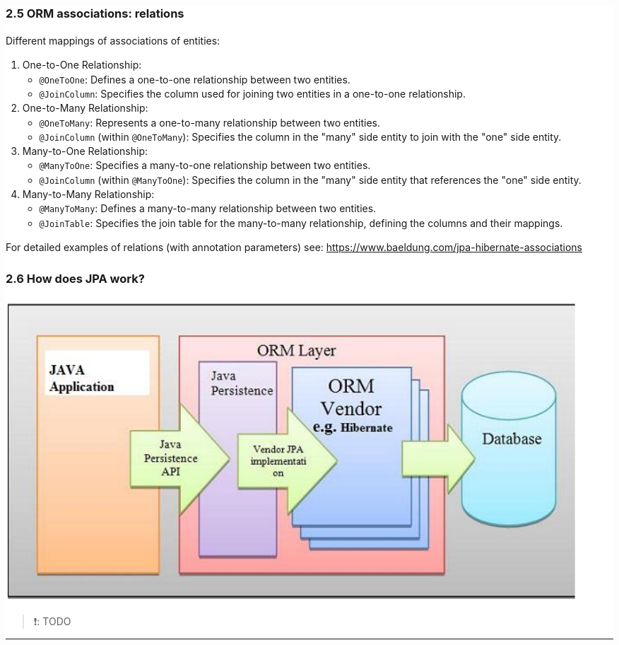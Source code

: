 ### 2.5 ORM associations: relations

Different mappings of associations of entities:

1. One-to-One Relationship:
    - `@OneToOne`: Defines a one-to-one relationship between two entities.
    - `@JoinColumn`: Specifies the column used for joining two entities in a one-to-one relationship.
2. One-to-Many Relationship:
    - `@OneToMany`: Represents a one-to-many relationship between two entities.
    - `@JoinColumn` (within `@OneToMany`): Specifies the column in the "many" side entity to join with the "one" side entity.
3. Many-to-One Relationship:
    - `@ManyToOne`: Specifies a many-to-one relationship between two entities.
    - `@JoinColumn` (within `@ManyToOne`): Specifies the column in the "many" side entity that references the "one" side entity.
4. Many-to-Many Relationship:
    - `@ManyToMany`: Defines a many-to-many relationship between two entities.
    - `@JoinTable`: Specifies the join table for the many-to-many relationship, defining the columns and their mappings.

For detailed examples of relations (with annotation parameters) see: <https://www.baeldung.com/jpa-hibernate-associations>

### 2.6 How does JPA work?

![JPA operation](./img/jpa-operation.png)

> ❗: TODO

---
